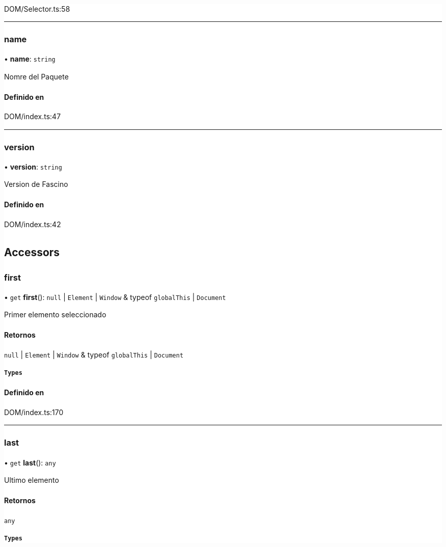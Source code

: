 DOM/Selector.ts:58

___

### name

• **name**: `string`

Nomre del Paquete

#### Definido en

DOM/index.ts:47

___

### version

• **version**: `string`

Version de Fascino

#### Definido en

DOM/index.ts:42

## Accessors

### first

• `get` **first**(): ``null`` \| `Element` \| `Window` & typeof `globalThis` \| `Document`

Primer elemento seleccionado

#### Retornos

``null`` \| `Element` \| `Window` & typeof `globalThis` \| `Document`

**`Types`**

#### Definido en

DOM/index.ts:170

___

### last

• `get` **last**(): `any`

Ultimo elemento

#### Retornos

`any`

**`Types`**
